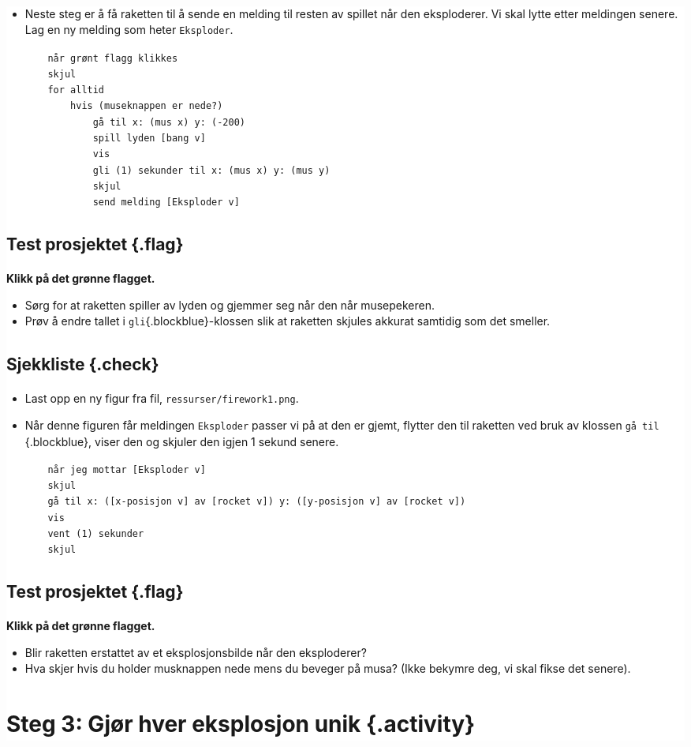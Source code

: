 + Neste steg er å få raketten til å sende en melding til resten av
spillet når den eksploderer. Vi skal lytte etter meldingen senere. Lag
en ny melding som heter `Eksploder`.

    ```blocks
        når grønt flagg klikkes
        skjul
        for alltid
            hvis (museknappen er nede?)
                gå til x: (mus x) y: (-200)
                spill lyden [bang v]
                vis
                gli (1) sekunder til x: (mus x) y: (mus y)
                skjul
                send melding [Eksploder v]
    ```

## Test prosjektet {.flag}

__Klikk på det grønne flagget.__ 

+ Sørg for at raketten spiller av lyden og gjemmer seg når den når
musepekeren.
+ Prøv å endre tallet i `gli`{.blockblue}-klossen slik at raketten
skjules akkurat samtidig som det smeller.

## Sjekkliste {.check}

+ Last opp en ny figur fra fil, `ressurser/firework1.png`.
+ Når denne figuren får meldingen `Eksploder` passer vi på at den er
gjemt, flytter den til raketten ved bruk av klossen `gå
til`{.blockblue}, viser den og skjuler den igjen 1 sekund senere.

    ```blocks
        når jeg mottar [Eksploder v]
        skjul
        gå til x: ([x-posisjon v] av [rocket v]) y: ([y-posisjon v] av [rocket v])
        vis
        vent (1) sekunder
        skjul
    ```

## Test prosjektet {.flag}

__Klikk på det grønne flagget.__ 

+ Blir raketten erstattet av et eksplosjonsbilde når den eksploderer?
+ Hva skjer hvis du holder musknappen nede mens du beveger på musa?
(Ikke bekymre deg, vi skal fikse det senere).

# Steg 3: Gjør hver eksplosjon unik {.activity}

